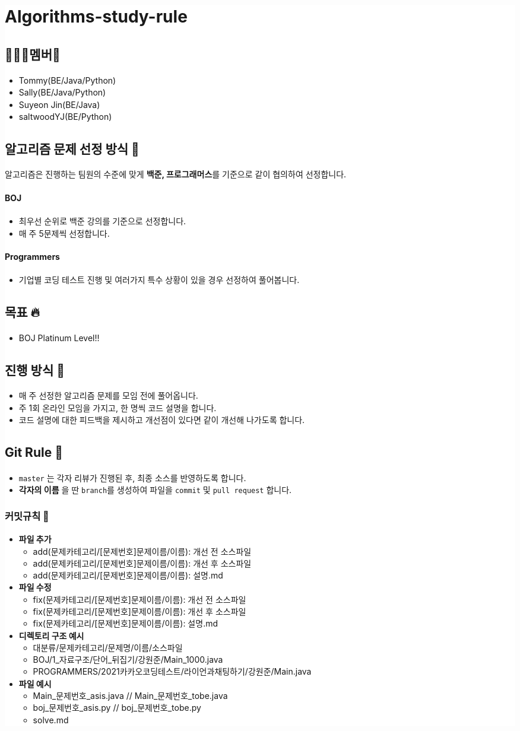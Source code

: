 # Algorithms-study-rule

## 🙋🏻‍♀️멤버🙋
* Tommy(BE/Java/Python)
* Sally(BE/Java/Python)
* Suyeon Jin(BE/Java)
* saltwoodYJ(BE/Python)

## 알고리즘 문제 선정 방식 🤔
알고리즘은 진행하는 팀원의 수준에 맞게 **백준, 프로그래머스**를 기준으로 같이 협의하여 선정합니다.

#### BOJ
* 최우선 순위로 백준 강의를 기준으로 선정합니다.
* 매 주 5문제씩 선정합니다.

#### Programmers
* 기업별 코딩 테스트 진행 및 여러가지 특수 상황이 있을 경우 선정하여 풀어봅니다.

## 목표 🔥 
* BOJ Platinum Level!!

## 진행 방식 👀
* 매 주 선정한 알고리즘 문제를 모임 전에 풀어옵니다.
* 주 1회 온라인 모임을 가지고, 한 명씩 코드 설명을 합니다.
* 코드 설명에 대한 피드백을 제시하고 개선점이 있다면 같이 개선해 나가도록 합니다.

## Git Rule 🌱
- `master` 는 각자 리뷰가 진행된 후, 최종 소스를 반영하도록 합니다.
- **각자의 이름** 을 딴 `branch`를 생성하여 파일을 `commit` 및 `pull request` 합니다.

### 커밋규칙 🎲
* **파일 추가**
	* add(문제카테고리/[문제번호]문제이름/이름): 개선 전 소스파일
	* add(문제카테고리/[문제번호]문제이름/이름): 개선 후 소스파일
	* add(문제카테고리/[문제번호]문제이름/이름): 설명.md
* **파일 수정**
	* fix(문제카테고리/[문제번호]문제이름/이름): 개선 전 소스파일
	* fix(문제카테고리/[문제번호]문제이름/이름): 개선 후 소스파일
	* fix(문제카테고리/[문제번호]문제이름/이름): 설명.md
* **디렉토리 구조 예시**
	* 대분류/문제카테고리/문제명/이름/소스파일
	* BOJ/1_자료구조/단어_뒤집기/강원준/Main_1000.java
	* PROGRAMMERS/2021카카오코딩테스트/라이언과채팅하기/강원준/Main.java
* **파일 예시**
	* Main_문제번호_asis.java // Main_문제번호_tobe.java
	* boj_문제번호_asis.py // boj_문제번호_tobe.py
	* solve.md
